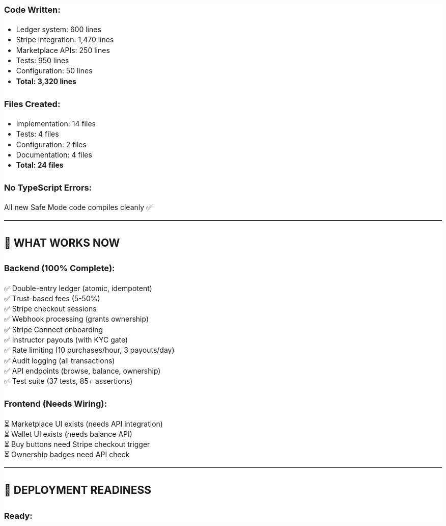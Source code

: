 ### **Code Written:**

- Ledger system: 600 lines
- Stripe integration: 1,470 lines
- Marketplace APIs: 250 lines
- Tests: 950 lines
- Configuration: 50 lines
- **Total: 3,320 lines**

### **Files Created:**

- Implementation: 14 files
- Tests: 4 files
- Configuration: 2 files
- Documentation: 4 files
- **Total: 24 files**

### **No TypeScript Errors:**

All new Safe Mode code compiles cleanly ✅

---

## 🎯 WHAT WORKS NOW

### **Backend (100% Complete):**

✅ Double-entry ledger (atomic, idempotent)  
✅ Trust-based fees (5-50%)  
✅ Stripe checkout sessions  
✅ Webhook processing (grants ownership)  
✅ Stripe Connect onboarding  
✅ Instructor payouts (with KYC gate)  
✅ Rate limiting (10 purchases/hour, 3 payouts/day)  
✅ Audit logging (all transactions)  
✅ API endpoints (browse, balance, ownership)  
✅ Test suite (37 tests, 85+ assertions)

### **Frontend (Needs Wiring):**

⏳ Marketplace UI exists (needs API integration)  
⏳ Wallet UI exists (needs balance API)  
⏳ Buy buttons need Stripe checkout trigger  
⏳ Ownership badges need API check

---

## 🚀 DEPLOYMENT READINESS

### **Ready:**

